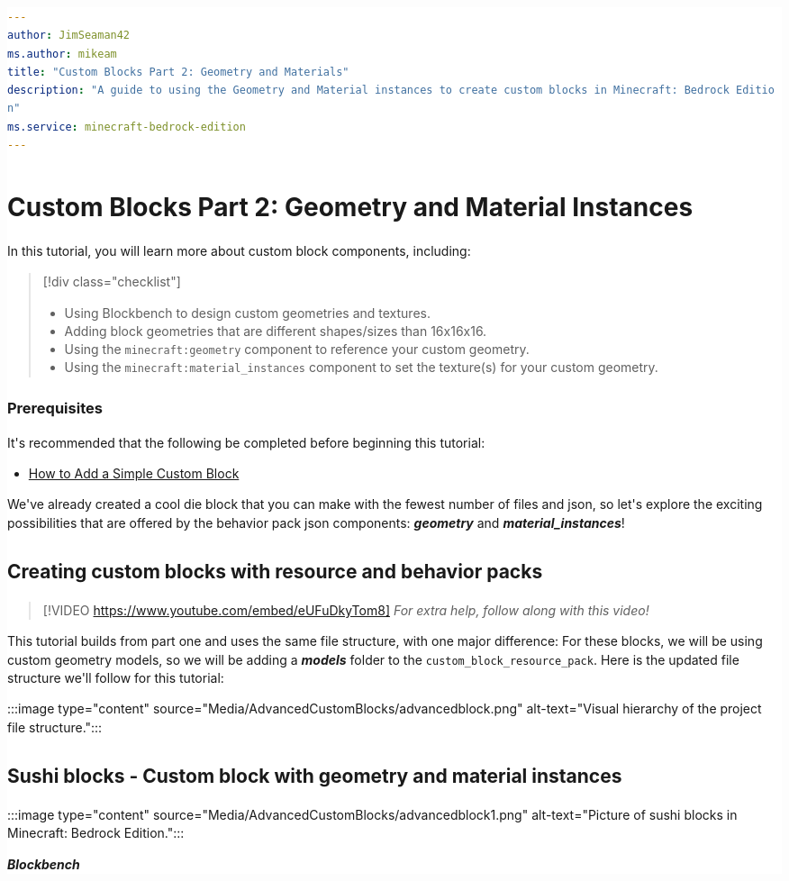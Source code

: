 ```yaml
---
author: JimSeaman42
ms.author: mikeam
title: "Custom Blocks Part 2: Geometry and Materials"
description: "A guide to using the Geometry and Material instances to create custom blocks in Minecraft: Bedrock Edition"
ms.service: minecraft-bedrock-edition
---
```


# Custom Blocks Part 2: Geometry and Material Instances

In this tutorial, you will learn more about custom block components, including:

> [!div class="checklist"]
>
> - Using Blockbench to design custom geometries and textures.
> - Adding block geometries that are different shapes/sizes than 16x16x16.
> - Using the `minecraft:geometry` component to reference your custom geometry.
> - Using the `minecraft:material_instances` component to set the texture(s) for your custom geometry.

### Prerequisites

It's recommended that the following be completed before beginning this tutorial:

- [How to Add a Simple Custom Block](AddCustomDieBlock.md)

We've already created a cool die block that you can make with the fewest number of files and json, so let's explore the exciting possibilities that are offered by the behavior pack json components: ***geometry*** and ***material_instances***!

## Creating custom blocks with resource and behavior packs

> [!VIDEO https://www.youtube.com/embed/eUFuDkyTom8]
*For extra help, follow along with this video!*

This tutorial builds from part one and uses the same file structure, with one major difference: For these blocks, we will be using custom geometry models, so we will be adding a ***models*** folder to the `custom_block_resource_pack`. Here is the updated file structure we'll follow for this tutorial:

:::image type="content" source="Media/AdvancedCustomBlocks/advancedblock.png" alt-text="Visual hierarchy of the project file structure.":::

## Sushi blocks - Custom block with geometry and material instances

:::image type="content" source="Media/AdvancedCustomBlocks/advancedblock1.png" alt-text="Picture of sushi blocks in Minecraft: Bedrock Edition.":::

***Blockbench***
